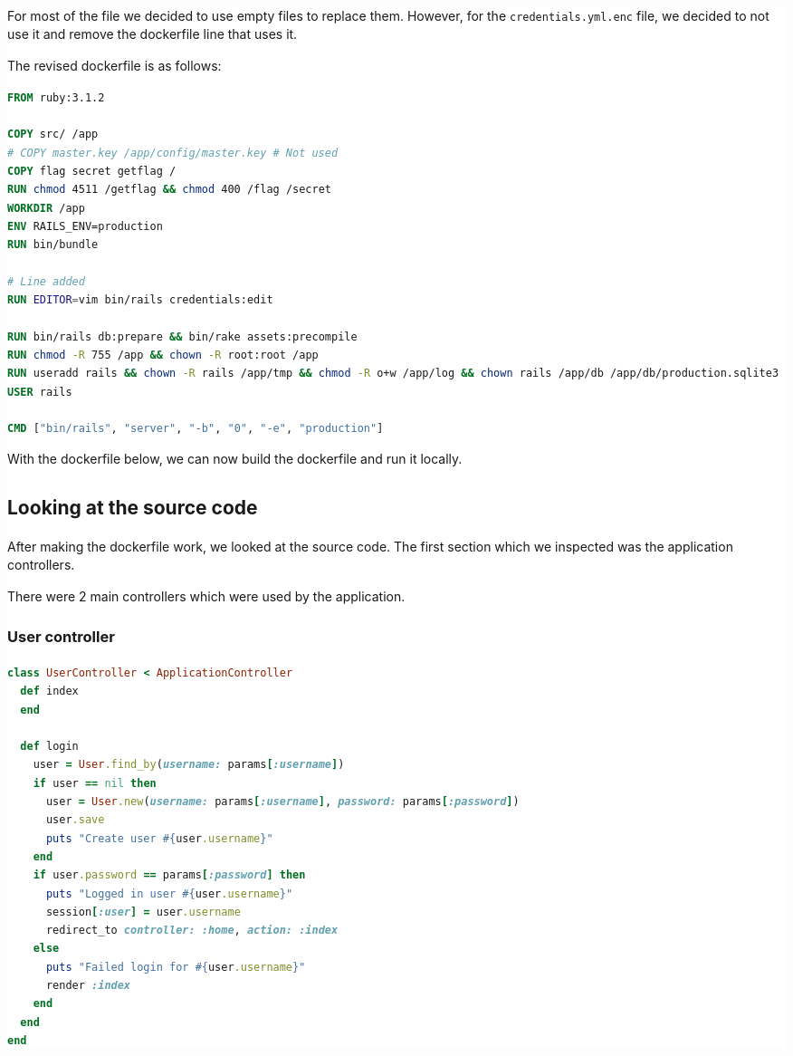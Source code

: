 For most of the file we decided to use empty files to replace them. However, for the `credentials.yml.enc` file, we decided to not use it and remove the dockerfile line that uses it.

The revised dockerfile is as follows:

```dockerfile
FROM ruby:3.1.2

COPY src/ /app
# COPY master.key /app/config/master.key # Not used
COPY flag secret getflag /
RUN chmod 4511 /getflag && chmod 400 /flag /secret
WORKDIR /app
ENV RAILS_ENV=production
RUN bin/bundle

# Line added
RUN EDITOR=vim bin/rails credentials:edit

RUN bin/rails db:prepare && bin/rake assets:precompile
RUN chmod -R 755 /app && chown -R root:root /app
RUN useradd rails && chown -R rails /app/tmp && chmod -R o+w /app/log && chown rails /app/db /app/db/production.sqlite3
USER rails

CMD ["bin/rails", "server", "-b", "0", "-e", "production"]
```

With the dockerfile below, we can now build the dockerfile and run it locally.

## Looking at the source code

After making the dockerfile work, we looked at the source code. The first section which we inspected was the application controllers.

There were 2 main controllers which were used by the application.

### User controller

```ruby
class UserController < ApplicationController
  def index
  end

  def login
    user = User.find_by(username: params[:username])
    if user == nil then
      user = User.new(username: params[:username], password: params[:password])
      user.save
      puts "Create user #{user.username}"
    end
    if user.password == params[:password] then
      puts "Logged in user #{user.username}"
      session[:user] = user.username
      redirect_to controller: :home, action: :index
    else
      puts "Failed login for #{user.username}"
      render :index
    end
  end
end
```
